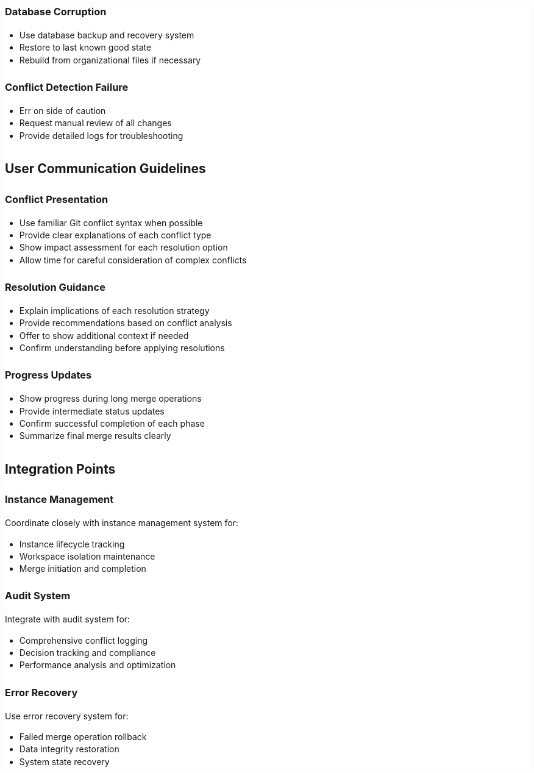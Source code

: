 ### Database Corruption
- Use database backup and recovery system
- Restore to last known good state
- Rebuild from organizational files if necessary

### Conflict Detection Failure
- Err on side of caution
- Request manual review of all changes
- Provide detailed logs for troubleshooting

## User Communication Guidelines

### Conflict Presentation
- Use familiar Git conflict syntax when possible
- Provide clear explanations of each conflict type
- Show impact assessment for each resolution option
- Allow time for careful consideration of complex conflicts

### Resolution Guidance
- Explain implications of each resolution strategy
- Provide recommendations based on conflict analysis
- Offer to show additional context if needed
- Confirm understanding before applying resolutions

### Progress Updates
- Show progress during long merge operations
- Provide intermediate status updates
- Confirm successful completion of each phase
- Summarize final merge results clearly

## Integration Points

### Instance Management
Coordinate closely with instance management system for:
- Instance lifecycle tracking
- Workspace isolation maintenance
- Merge initiation and completion

### Audit System
Integrate with audit system for:
- Comprehensive conflict logging
- Decision tracking and compliance
- Performance analysis and optimization

### Error Recovery
Use error recovery system for:
- Failed merge operation rollback
- Data integrity restoration
- System state recovery
